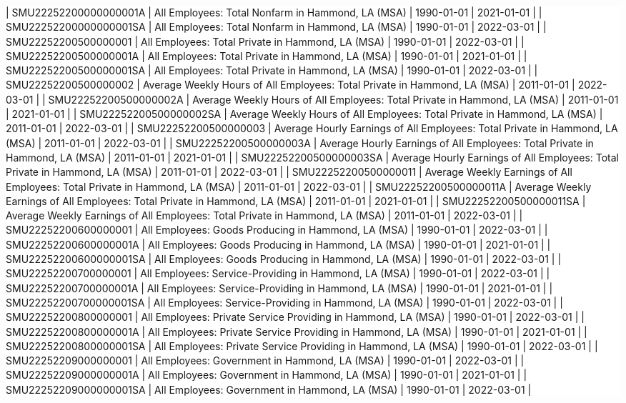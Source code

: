 | SMU22252200000000001A  | All Employees: Total Nonfarm in Hammond, LA (MSA)                                            | 1990-01-01          | 2021-01-01        |
| SMU22252200000000001SA | All Employees: Total Nonfarm in Hammond, LA (MSA)                                            | 1990-01-01          | 2022-03-01        |
| SMU22252200500000001   | All Employees: Total Private in Hammond, LA (MSA)                                            | 1990-01-01          | 2022-03-01        |
| SMU22252200500000001A  | All Employees: Total Private in Hammond, LA (MSA)                                            | 1990-01-01          | 2021-01-01        |
| SMU22252200500000001SA | All Employees: Total Private in Hammond, LA (MSA)                                            | 1990-01-01          | 2022-03-01        |
| SMU22252200500000002   | Average Weekly Hours of All Employees: Total Private in Hammond, LA (MSA)                    | 2011-01-01          | 2022-03-01        |
| SMU22252200500000002A  | Average Weekly Hours of All Employees: Total Private in Hammond, LA (MSA)                    | 2011-01-01          | 2021-01-01        |
| SMU22252200500000002SA | Average Weekly Hours of All Employees: Total Private in Hammond, LA (MSA)                    | 2011-01-01          | 2022-03-01        |
| SMU22252200500000003   | Average Hourly Earnings of All Employees: Total Private in Hammond, LA (MSA)                 | 2011-01-01          | 2022-03-01        |
| SMU22252200500000003A  | Average Hourly Earnings of All Employees: Total Private in Hammond, LA (MSA)                 | 2011-01-01          | 2021-01-01        |
| SMU22252200500000003SA | Average Hourly Earnings of All Employees: Total Private in Hammond, LA (MSA)                 | 2011-01-01          | 2022-03-01        |
| SMU22252200500000011   | Average Weekly Earnings of All Employees: Total Private in Hammond, LA (MSA)                 | 2011-01-01          | 2022-03-01        |
| SMU22252200500000011A  | Average Weekly Earnings of All Employees: Total Private in Hammond, LA (MSA)                 | 2011-01-01          | 2021-01-01        |
| SMU22252200500000011SA | Average Weekly Earnings of All Employees: Total Private in Hammond, LA (MSA)                 | 2011-01-01          | 2022-03-01        |
| SMU22252200600000001   | All Employees: Goods Producing in Hammond, LA (MSA)                                          | 1990-01-01          | 2022-03-01        |
| SMU22252200600000001A  | All Employees: Goods Producing in Hammond, LA (MSA)                                          | 1990-01-01          | 2021-01-01        |
| SMU22252200600000001SA | All Employees: Goods Producing in Hammond, LA (MSA)                                          | 1990-01-01          | 2022-03-01        |
| SMU22252200700000001   | All Employees: Service-Providing in Hammond, LA (MSA)                                        | 1990-01-01          | 2022-03-01        |
| SMU22252200700000001A  | All Employees: Service-Providing in Hammond, LA (MSA)                                        | 1990-01-01          | 2021-01-01        |
| SMU22252200700000001SA | All Employees: Service-Providing in Hammond, LA (MSA)                                        | 1990-01-01          | 2022-03-01        |
| SMU22252200800000001   | All Employees: Private Service Providing in Hammond, LA (MSA)                                | 1990-01-01          | 2022-03-01        |
| SMU22252200800000001A  | All Employees: Private Service Providing in Hammond, LA (MSA)                                | 1990-01-01          | 2021-01-01        |
| SMU22252200800000001SA | All Employees: Private Service Providing in Hammond, LA (MSA)                                | 1990-01-01          | 2022-03-01        |
| SMU22252209000000001   | All Employees: Government in Hammond, LA (MSA)                                               | 1990-01-01          | 2022-03-01        |
| SMU22252209000000001A  | All Employees: Government in Hammond, LA (MSA)                                               | 1990-01-01          | 2021-01-01        |
| SMU22252209000000001SA | All Employees: Government in Hammond, LA (MSA)                                               | 1990-01-01          | 2022-03-01        |